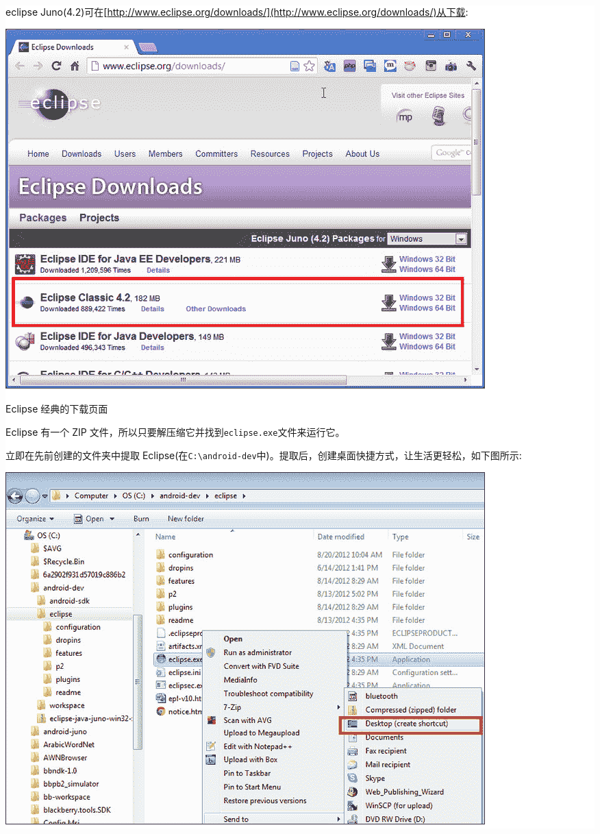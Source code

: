 eclipse Juno(4.2)可在[http://www.eclipse.org/downloads/](http://www.eclipse.org/downloads/)从下载:

![Installing the Eclipse (Juno)](img/1103OS_01_09.jpg)

Eclipse 经典的下载页面

Eclipse 有一个 ZIP 文件，所以只要解压缩它并找到`eclipse.exe`文件来运行它。

立即在先前创建的文件夹中提取 Eclipse(在`C:\android-dev`中)。提取后，创建桌面快捷方式，让生活更轻松，如下图所示:

![Installing the Eclipse (Juno)](img/1103OS_01_10.jpg)
